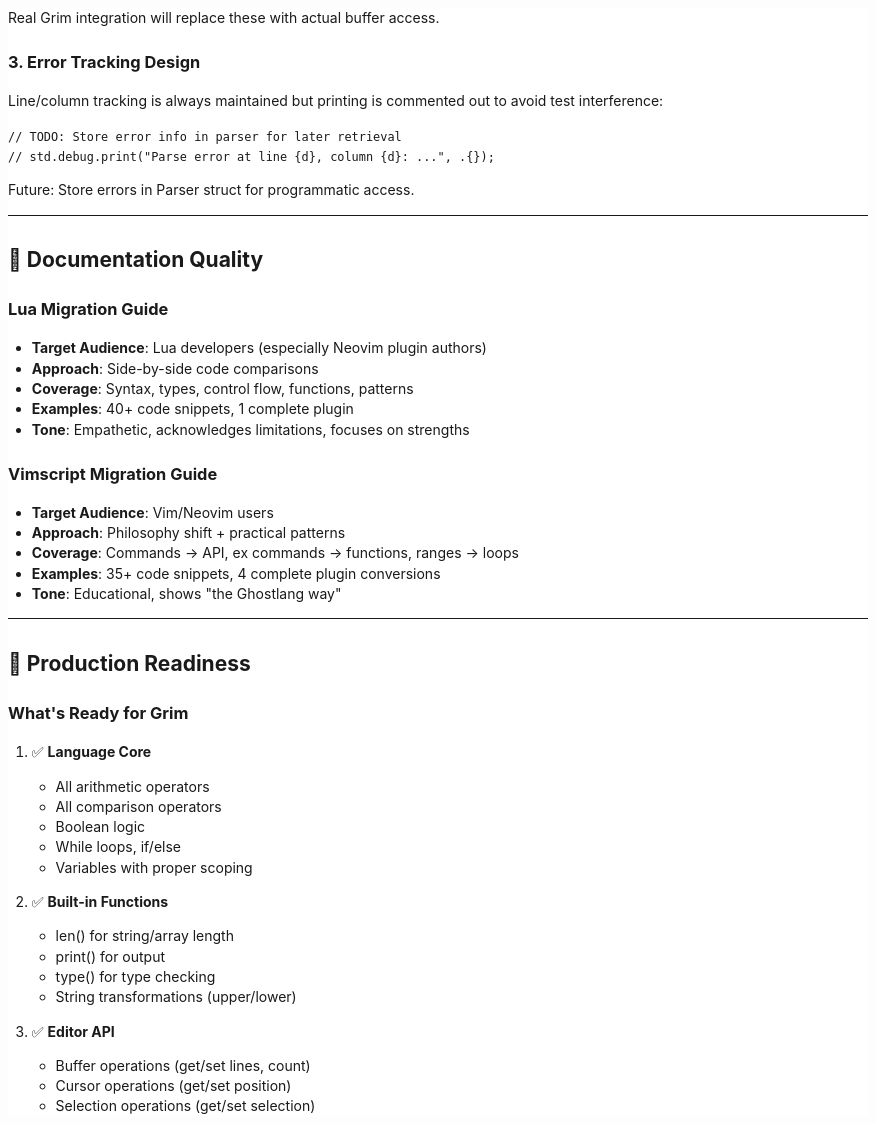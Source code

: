 Real Grim integration will replace these with actual buffer access.

### 3. Error Tracking Design

Line/column tracking is always maintained but printing is commented out to avoid test interference:
```zig
// TODO: Store error info in parser for later retrieval
// std.debug.print("Parse error at line {d}, column {d}: ...", .{});
```

Future: Store errors in Parser struct for programmatic access.

---

## 📖 Documentation Quality

### Lua Migration Guide
- **Target Audience**: Lua developers (especially Neovim plugin authors)
- **Approach**: Side-by-side code comparisons
- **Coverage**: Syntax, types, control flow, functions, patterns
- **Examples**: 40+ code snippets, 1 complete plugin
- **Tone**: Empathetic, acknowledges limitations, focuses on strengths

### Vimscript Migration Guide
- **Target Audience**: Vim/Neovim users
- **Approach**: Philosophy shift + practical patterns
- **Coverage**: Commands → API, ex commands → functions, ranges → loops
- **Examples**: 35+ code snippets, 4 complete plugin conversions
- **Tone**: Educational, shows "the Ghostlang way"

---

## 🚀 Production Readiness

### What's Ready for Grim

1. ✅ **Language Core**
   - All arithmetic operators
   - All comparison operators
   - Boolean logic
   - While loops, if/else
   - Variables with proper scoping

2. ✅ **Built-in Functions**
   - len() for string/array length
   - print() for output
   - type() for type checking
   - String transformations (upper/lower)

3. ✅ **Editor API**
   - Buffer operations (get/set lines, count)
   - Cursor operations (get/set position)
   - Selection operations (get/set selection)
